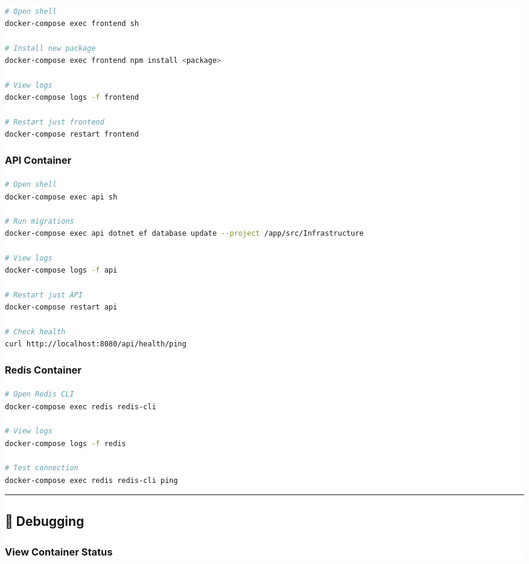 ```bash
# Open shell
docker-compose exec frontend sh

# Install new package
docker-compose exec frontend npm install <package>

# View logs
docker-compose logs -f frontend

# Restart just frontend
docker-compose restart frontend
```

### API Container

```bash
# Open shell
docker-compose exec api sh

# Run migrations
docker-compose exec api dotnet ef database update --project /app/src/Infrastructure

# View logs
docker-compose logs -f api

# Restart just API
docker-compose restart api

# Check health
curl http://localhost:8080/api/health/ping
```

### Redis Container

```bash
# Open Redis CLI
docker-compose exec redis redis-cli

# View logs
docker-compose logs -f redis

# Test connection
docker-compose exec redis redis-cli ping
```

---

## 🐛 Debugging

### View Container Status
